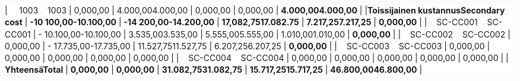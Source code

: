 |<span data-ttu-id="d6589-488">&nbsp;&nbsp;&nbsp;&nbsp; 1003</span><span class="sxs-lookup"><span data-stu-id="d6589-488">&nbsp;&nbsp;&nbsp;&nbsp;1003</span></span>                             | <span data-ttu-id="d6589-489">0,00</span><span class="sxs-lookup"><span data-stu-id="d6589-489">0,00</span></span>            | <span data-ttu-id="d6589-490">4.000,00</span><span class="sxs-lookup"><span data-stu-id="d6589-490">4.000,00</span></span>       | <span data-ttu-id="d6589-491">0,00</span><span class="sxs-lookup"><span data-stu-id="d6589-491">0,00</span></span>          | <span data-ttu-id="d6589-492">0,00</span><span class="sxs-lookup"><span data-stu-id="d6589-492">0,00</span></span>          | <span data-ttu-id="d6589-493">**4.000,00**</span><span class="sxs-lookup"><span data-stu-id="d6589-493">**4.000,00**</span></span>  |
|<span data-ttu-id="d6589-494">**Toissijainen kustannus**</span><span class="sxs-lookup"><span data-stu-id="d6589-494">**Secondary cost**</span></span>                            | <span data-ttu-id="d6589-495">**-10 100,00**</span><span class="sxs-lookup"><span data-stu-id="d6589-495">**-10.100,00**</span></span>  | <span data-ttu-id="d6589-496">**-14 200,00**</span><span class="sxs-lookup"><span data-stu-id="d6589-496">**-14.200,00**</span></span> | <span data-ttu-id="d6589-497">**17,082,75**</span><span class="sxs-lookup"><span data-stu-id="d6589-497">**17.082.75**</span></span> | <span data-ttu-id="d6589-498">**7.217,25**</span><span class="sxs-lookup"><span data-stu-id="d6589-498">**7.217,25**</span></span>  | <span data-ttu-id="d6589-499">**0,00**</span><span class="sxs-lookup"><span data-stu-id="d6589-499">**0,00**</span></span>      |
|<span data-ttu-id="d6589-500">&nbsp;&nbsp;&nbsp;&nbsp;SC-CC001</span><span class="sxs-lookup"><span data-stu-id="d6589-500">&nbsp;&nbsp;&nbsp;&nbsp;SC-CC001</span></span>                            | <span data-ttu-id="d6589-501">\- 10.100,00</span><span class="sxs-lookup"><span data-stu-id="d6589-501">\-10.100,00</span></span>     | <span data-ttu-id="d6589-502">3.535,00</span><span class="sxs-lookup"><span data-stu-id="d6589-502">3.535,00</span></span>       | <span data-ttu-id="d6589-503">5.555,00</span><span class="sxs-lookup"><span data-stu-id="d6589-503">5.555,00</span></span>      | <span data-ttu-id="d6589-504">1.010,00</span><span class="sxs-lookup"><span data-stu-id="d6589-504">1.010,00</span></span>      | <span data-ttu-id="d6589-505">**0,00**</span><span class="sxs-lookup"><span data-stu-id="d6589-505">**0,00**</span></span>      |
|<span data-ttu-id="d6589-506">&nbsp;&nbsp;&nbsp;&nbsp;SC-CC002</span><span class="sxs-lookup"><span data-stu-id="d6589-506">&nbsp;&nbsp;&nbsp;&nbsp;SC-CC002</span></span>                             | <span data-ttu-id="d6589-507">0,00</span><span class="sxs-lookup"><span data-stu-id="d6589-507">0,00</span></span>            | <span data-ttu-id="d6589-508">\- 17.735,00</span><span class="sxs-lookup"><span data-stu-id="d6589-508">\-17.735,00</span></span>    | <span data-ttu-id="d6589-509">11.527,75</span><span class="sxs-lookup"><span data-stu-id="d6589-509">11.527,75</span></span>     | <span data-ttu-id="d6589-510">6.207,25</span><span class="sxs-lookup"><span data-stu-id="d6589-510">6.207,25</span></span>      | <span data-ttu-id="d6589-511">**0,00**</span><span class="sxs-lookup"><span data-stu-id="d6589-511">**0,00**</span></span>      |
|<span data-ttu-id="d6589-512">&nbsp;&nbsp;&nbsp;&nbsp;SC-CC003</span><span class="sxs-lookup"><span data-stu-id="d6589-512">&nbsp;&nbsp;&nbsp;&nbsp;SC-CC003</span></span>                            | <span data-ttu-id="d6589-513">0,00</span><span class="sxs-lookup"><span data-stu-id="d6589-513">0,00</span></span>            | <span data-ttu-id="d6589-514">0,00</span><span class="sxs-lookup"><span data-stu-id="d6589-514">0,00</span></span>           | <span data-ttu-id="d6589-515">0,00</span><span class="sxs-lookup"><span data-stu-id="d6589-515">0,00</span></span>          | <span data-ttu-id="d6589-516">0,00</span><span class="sxs-lookup"><span data-stu-id="d6589-516">0,00</span></span>          | <span data-ttu-id="d6589-517">0,00</span><span class="sxs-lookup"><span data-stu-id="d6589-517">0,00</span></span>          |
|<span data-ttu-id="d6589-518">&nbsp;&nbsp;&nbsp;&nbsp;SC-CC004</span><span class="sxs-lookup"><span data-stu-id="d6589-518">&nbsp;&nbsp;&nbsp;&nbsp;SC-CC004</span></span>                             | <span data-ttu-id="d6589-519">0,00</span><span class="sxs-lookup"><span data-stu-id="d6589-519">0,00</span></span>            | <span data-ttu-id="d6589-520">0,00</span><span class="sxs-lookup"><span data-stu-id="d6589-520">0,00</span></span>           | <span data-ttu-id="d6589-521">0,00</span><span class="sxs-lookup"><span data-stu-id="d6589-521">0,00</span></span>          | <span data-ttu-id="d6589-522">0,00</span><span class="sxs-lookup"><span data-stu-id="d6589-522">0,00</span></span>          | <span data-ttu-id="d6589-523">0,00</span><span class="sxs-lookup"><span data-stu-id="d6589-523">0,00</span></span>          |
| <span data-ttu-id="d6589-524">**Yhteensä**</span><span class="sxs-lookup"><span data-stu-id="d6589-524">**Total**</span></span>                   | <span data-ttu-id="d6589-525">**0,00**</span><span class="sxs-lookup"><span data-stu-id="d6589-525">**0,00**</span></span>        | <span data-ttu-id="d6589-526">**0,00**</span><span class="sxs-lookup"><span data-stu-id="d6589-526">**0,00**</span></span>       | <span data-ttu-id="d6589-527">**31.082,75**</span><span class="sxs-lookup"><span data-stu-id="d6589-527">**31.082,75**</span></span> | <span data-ttu-id="d6589-528">**15.717,25**</span><span class="sxs-lookup"><span data-stu-id="d6589-528">**15.717,25**</span></span> | <span data-ttu-id="d6589-529">**46.800,00**</span><span class="sxs-lookup"><span data-stu-id="d6589-529">**46.800,00**</span></span> |
